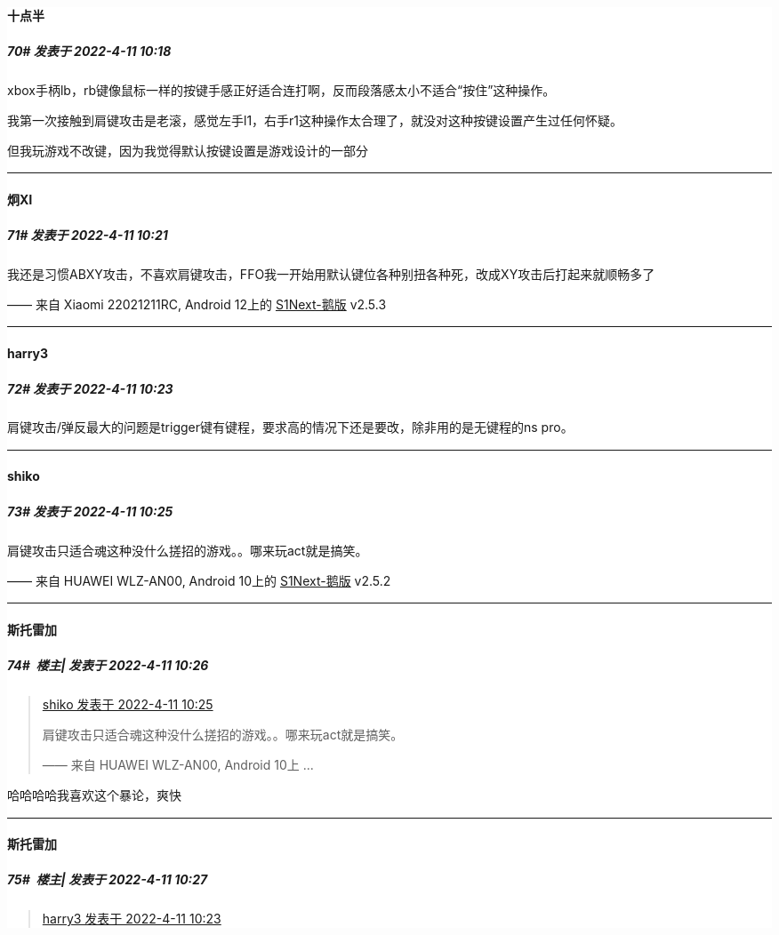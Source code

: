 ####  十点半  
##### 70#       发表于 2022-4-11 10:18

xbox手柄lb，rb键像鼠标一样的按键手感正好适合连打啊，反而段落感太小不适合“按住”这种操作。

我第一次接触到肩键攻击是老滚，感觉左手l1，右手r1这种操作太合理了，就没对这种按键设置产生过任何怀疑。

但我玩游戏不改键，因为我觉得默认按键设置是游戏设计的一部分

*****

####  炯Ⅺ  
##### 71#       发表于 2022-4-11 10:21

我还是习惯ABXY攻击，不喜欢肩键攻击，FFO我一开始用默认键位各种别扭各种死，改成XY攻击后打起来就顺畅多了

—— 来自 Xiaomi 22021211RC, Android 12上的 [S1Next-鹅版](https://github.com/ykrank/S1-Next/releases) v2.5.3



*****

####  harry3  
##### 72#       发表于 2022-4-11 10:23

肩键攻击/弹反最大的问题是trigger键有键程，要求高的情况下还是要改，除非用的是无键程的ns pro。

*****

####  shiko  
##### 73#       发表于 2022-4-11 10:25

肩键攻击只适合魂这种没什么搓招的游戏。。哪来玩act就是搞笑。

—— 来自 HUAWEI WLZ-AN00, Android 10上的 [S1Next-鹅版](https://github.com/ykrank/S1-Next/releases) v2.5.2

*****

####  斯托雷加  
##### 74#         楼主| 发表于 2022-4-11 10:26

<blockquote><a href="httphttps://bbs.saraba1st.com/2b/forum.php?mod=redirect&amp;goto=findpost&amp;pid=55401199&amp;ptid=2063910" target="_blank">shiko 发表于 2022-4-11 10:25</a>

肩键攻击只适合魂这种没什么搓招的游戏。。哪来玩act就是搞笑。

—— 来自 HUAWEI WLZ-AN00, Android 10上 ...</blockquote>
哈哈哈哈我喜欢这个暴论，爽快

*****

####  斯托雷加  
##### 75#         楼主| 发表于 2022-4-11 10:27

<blockquote><a href="httphttps://bbs.saraba1st.com/2b/forum.php?mod=redirect&amp;goto=findpost&amp;pid=55401168&amp;ptid=2063910" target="_blank">harry3 发表于 2022-4-11 10:23</a>
